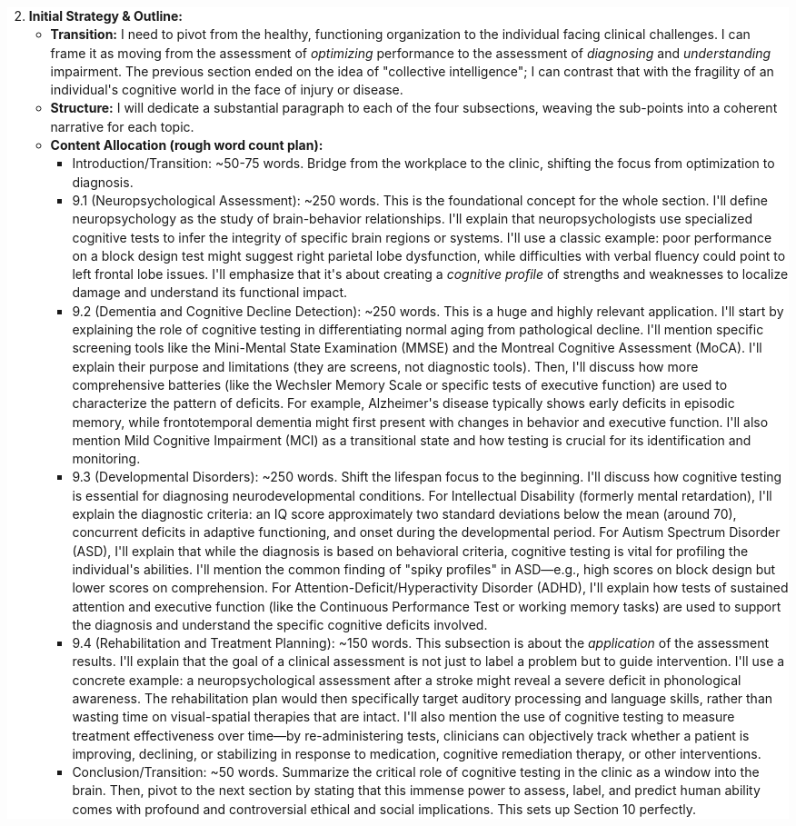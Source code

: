 2.  **Initial Strategy & Outline:**
    *   **Transition:** I need to pivot from the healthy, functioning organization to the individual facing clinical challenges. I can frame it as moving from the assessment of *optimizing* performance to the assessment of *diagnosing* and *understanding* impairment. The previous section ended on the idea of "collective intelligence"; I can contrast that with the fragility of an individual's cognitive world in the face of injury or disease.
    *   **Structure:** I will dedicate a substantial paragraph to each of the four subsections, weaving the sub-points into a coherent narrative for each topic.
    *   **Content Allocation (rough word count plan):**
        *   Introduction/Transition: ~50-75 words. Bridge from the workplace to the clinic, shifting the focus from optimization to diagnosis.
        *   9.1 (Neuropsychological Assessment): ~250 words. This is the foundational concept for the whole section. I'll define neuropsychology as the study of brain-behavior relationships. I'll explain that neuropsychologists use specialized cognitive tests to infer the integrity of specific brain regions or systems. I'll use a classic example: poor performance on a block design test might suggest right parietal lobe dysfunction, while difficulties with verbal fluency could point to left frontal lobe issues. I'll emphasize that it's about creating a *cognitive profile* of strengths and weaknesses to localize damage and understand its functional impact.
        *   9.2 (Dementia and Cognitive Decline Detection): ~250 words. This is a huge and highly relevant application. I'll start by explaining the role of cognitive testing in differentiating normal aging from pathological decline. I'll mention specific screening tools like the Mini-Mental State Examination (MMSE) and the Montreal Cognitive Assessment (MoCA). I'll explain their purpose and limitations (they are screens, not diagnostic tools). Then, I'll discuss how more comprehensive batteries (like the Wechsler Memory Scale or specific tests of executive function) are used to characterize the pattern of deficits. For example, Alzheimer's disease typically shows early deficits in episodic memory, while frontotemporal dementia might first present with changes in behavior and executive function. I'll also mention Mild Cognitive Impairment (MCI) as a transitional state and how testing is crucial for its identification and monitoring.
        *   9.3 (Developmental Disorders): ~250 words. Shift the lifespan focus to the beginning. I'll discuss how cognitive testing is essential for diagnosing neurodevelopmental conditions. For Intellectual Disability (formerly mental retardation), I'll explain the diagnostic criteria: an IQ score approximately two standard deviations below the mean (around 70), concurrent deficits in adaptive functioning, and onset during the developmental period. For Autism Spectrum Disorder (ASD), I'll explain that while the diagnosis is based on behavioral criteria, cognitive testing is vital for profiling the individual's abilities. I'll mention the common finding of "spiky profiles" in ASD—e.g., high scores on block design but lower scores on comprehension. For Attention-Deficit/Hyperactivity Disorder (ADHD), I'll explain how tests of sustained attention and executive function (like the Continuous Performance Test or working memory tasks) are used to support the diagnosis and understand the specific cognitive deficits involved.
        *   9.4 (Rehabilitation and Treatment Planning): ~150 words. This subsection is about the *application* of the assessment results. I'll explain that the goal of a clinical assessment is not just to label a problem but to guide intervention. I'll use a concrete example: a neuropsychological assessment after a stroke might reveal a severe deficit in phonological awareness. The rehabilitation plan would then specifically target auditory processing and language skills, rather than wasting time on visual-spatial therapies that are intact. I'll also mention the use of cognitive testing to measure treatment effectiveness over time—by re-administering tests, clinicians can objectively track whether a patient is improving, declining, or stabilizing in response to medication, cognitive remediation therapy, or other interventions.
        *   Conclusion/Transition: ~50 words. Summarize the critical role of cognitive testing in the clinic as a window into the brain. Then, pivot to the next section by stating that this immense power to assess, label, and predict human ability comes with profound and controversial ethical and social implications. This sets up Section 10 perfectly.
